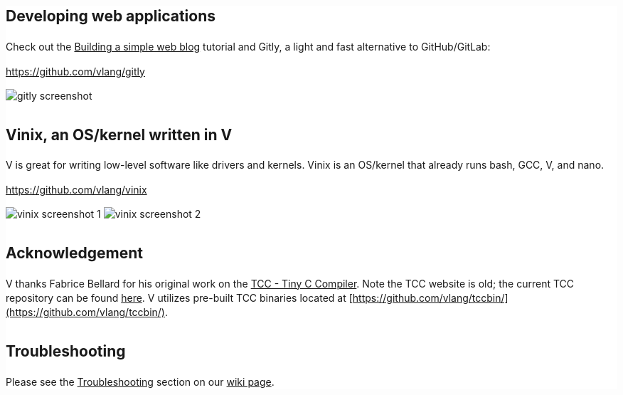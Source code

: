 ## Developing web applications

Check out the
[Building a simple web blog](https://github.com/vlang/v/blob/master/tutorials/building_a_simple_web_blog_with_veb/README.md)
tutorial and Gitly, a light and fast alternative to GitHub/GitLab:

https://github.com/vlang/gitly

<img src="https://user-images.githubusercontent.com/687996/85933714-b195fe80-b8da-11ea-9ddd-09cadc2103e4.png" alt="gitly screenshot">

## Vinix, an OS/kernel written in V

V is great for writing low-level software like drivers and kernels.
Vinix is an OS/kernel that already runs bash, GCC, V, and nano.

https://github.com/vlang/vinix

<img src="https://github.com/vlang/vinix/blob/main/screenshot0.png?raw=true" alt="vinix screenshot 1">
<img src="https://github.com/vlang/vinix/blob/main/screenshot1.png?raw=true" alt="vinix screenshot 2">

## Acknowledgement

V thanks Fabrice Bellard for his original work on the
[TCC - Tiny C Compiler](https://bellard.org/tcc/).
Note the TCC website is old; the current TCC repository can be found
[here](https://repo.or.cz/w/tinycc.git).
V utilizes pre-built TCC binaries located at
[https://github.com/vlang/tccbin/](https://github.com/vlang/tccbin/).

## Troubleshooting

Please see the
[Troubleshooting](https://github.com/vlang/v/wiki/Troubleshooting)
section on our
[wiki page](https://github.com/vlang/v/wiki).

[WorkflowBadge]: https://github.com/vlang/v/workflows/CI/badge.svg
[DiscordBadge]: https://img.shields.io/discord/592103645835821068?label=Discord&logo=discord&logoColor=white
[PatreonBadge]: https://img.shields.io/endpoint.svg?url=https%3A%2F%2Fshieldsio-patreon.vercel.app%2Fapi%3Fusername%3Dvlang%26type%3Dpatrons&style=flat
[SponsorBadge]: https://img.shields.io/github/sponsors/medvednikov?style=flat&logo=github&logoColor=white
[XBadge]: https://img.shields.io/badge/follow-%40v__language-1DA1F2?logo=x&style=flat&logoColor=white
[ModulesBadge]: https://img.shields.io/badge/modules-reference-027d9c?logo=v&logoColor=white&logoWidth=10

[WorkflowUrl]: https://github.com/vlang/v/commits/master
[DiscordUrl]: https://discord.gg/vlang
[PatreonUrl]: https://patreon.com/vlang
[SponsorUrl]: https://github.com/sponsors/medvednikov
[XUrl]: https://x.com/v_language
[ModulesUrl]: https://modules.vlang.io
